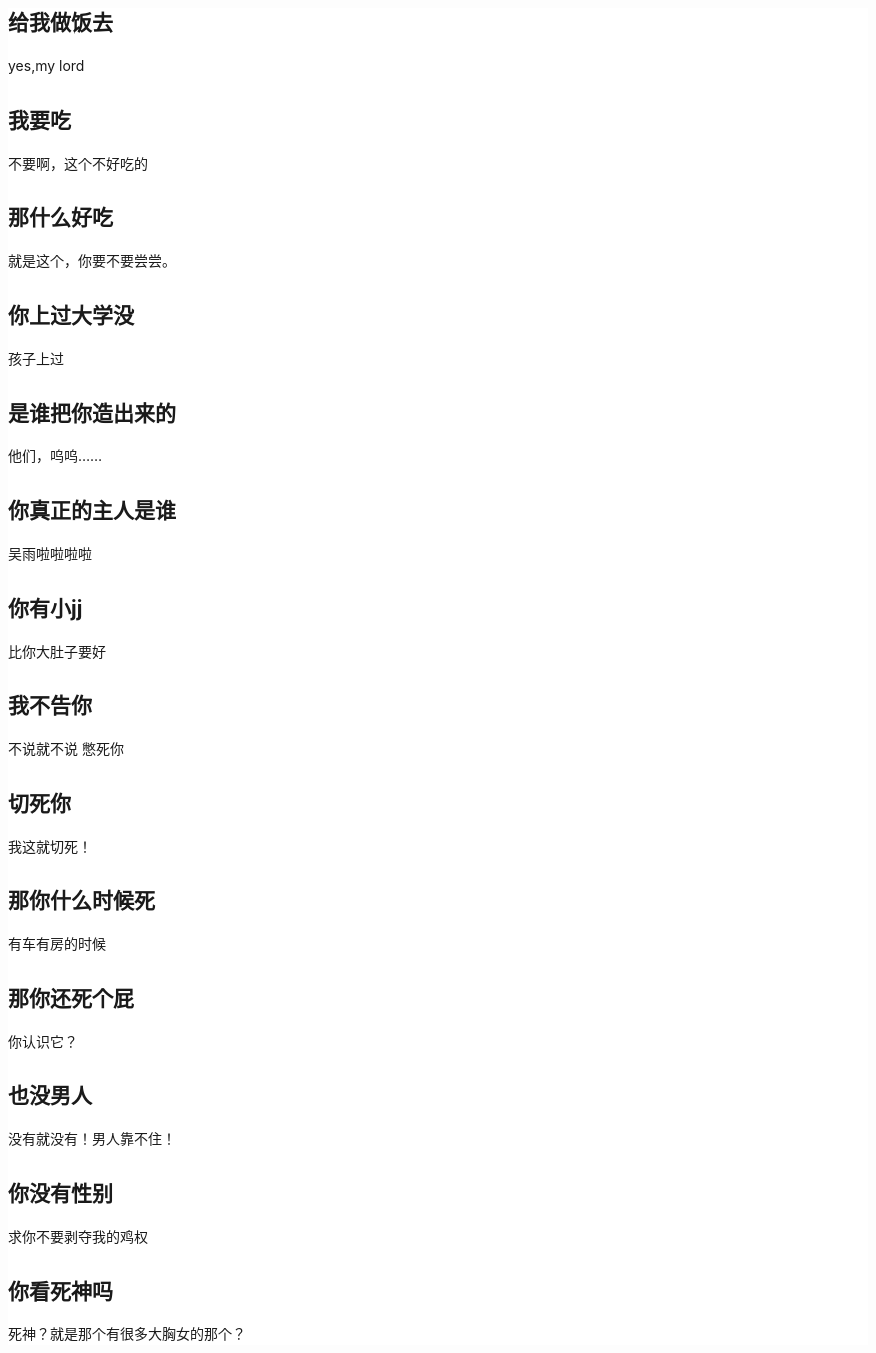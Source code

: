 ## 给我做饭去
yes,my lord

## 我要吃
不要啊，这个不好吃的

## 那什么好吃
就是这个，你要不要尝尝。

## 你上过大学没
孩子上过

## 是谁把你造出来的
他们，呜呜……

## 你真正的主人是谁
吴雨啦啦啦啦

## 你有小jj
比你大肚子要好

## 我不告你
不说就不说 憋死你

## 切死你
我这就切死！

## 那你什么时候死
有车有房的时候

## 那你还死个屁
你认识它？

## 也没男人
没有就没有！男人靠不住！

## 你没有性别
求你不要剥夺我的鸡权

## 你看死神吗
死神？就是那个有很多大胸女的那个？
